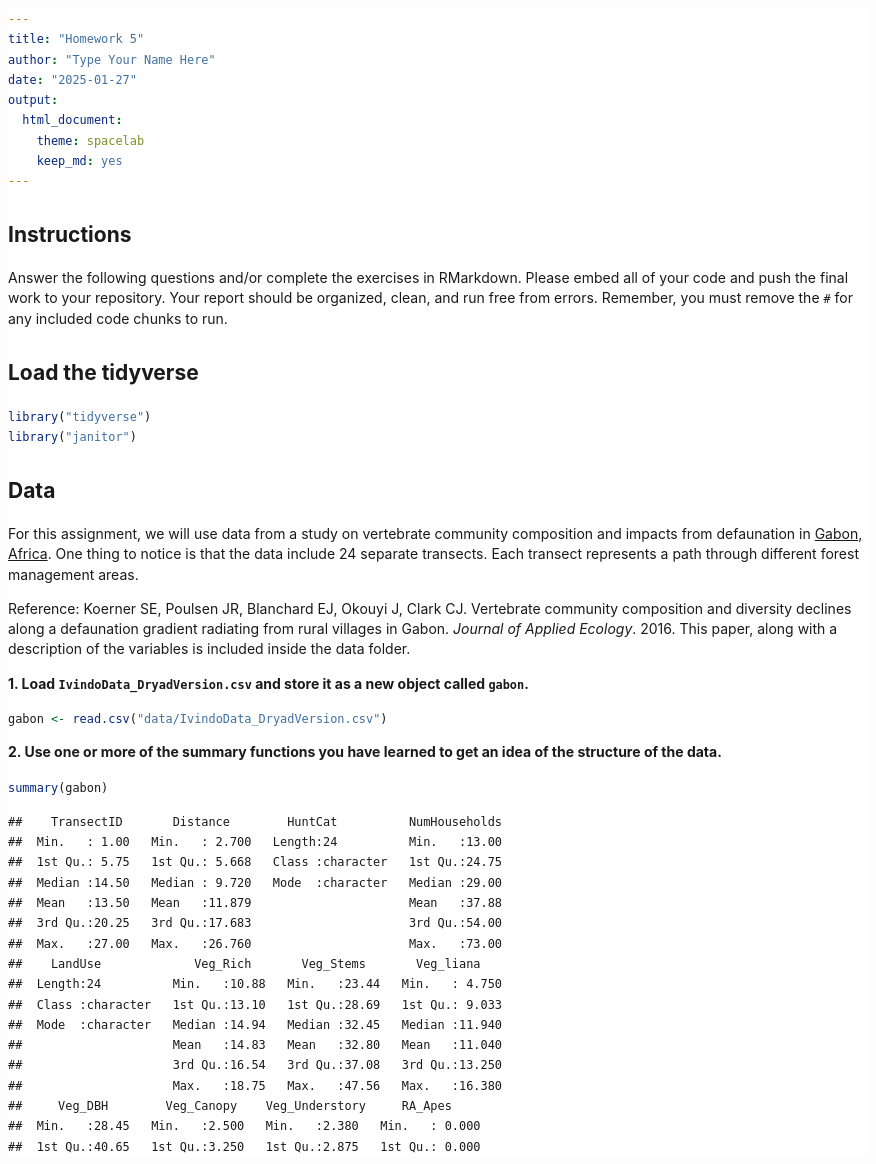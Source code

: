```yaml
---
title: "Homework 5"
author: "Type Your Name Here"
date: "2025-01-27"
output:
  html_document: 
    theme: spacelab
    keep_md: yes
---
```


## Instructions
Answer the following questions and/or complete the exercises in RMarkdown. Please embed all of your code and push the final work to your repository. Your report should be organized, clean, and run free from errors. Remember, you must remove the `#` for any included code chunks to run.  

## Load the tidyverse

``` r
library("tidyverse")
library("janitor")
```

## Data 
For this assignment, we will use data from a study on vertebrate community composition and impacts from defaunation in [Gabon, Africa](https://en.wikipedia.org/wiki/Gabon). One thing to notice is that the data include 24 separate transects. Each transect represents a path through different forest management areas.  

Reference: Koerner SE, Poulsen JR, Blanchard EJ, Okouyi J, Clark CJ. Vertebrate community composition and diversity declines along a defaunation gradient radiating from rural villages in Gabon. _Journal of Applied Ecology_. 2016. This paper, along with a description of the variables is included inside the data folder.   

**1. Load `IvindoData_DryadVersion.csv` and store it as a new object called `gabon`.**

``` r
gabon <- read.csv("data/IvindoData_DryadVersion.csv")
```

**2. Use one or more of the summary functions you have learned to get an idea of the structure of the data.**  

``` r
summary(gabon)
```

```
##    TransectID       Distance        HuntCat          NumHouseholds  
##  Min.   : 1.00   Min.   : 2.700   Length:24          Min.   :13.00  
##  1st Qu.: 5.75   1st Qu.: 5.668   Class :character   1st Qu.:24.75  
##  Median :14.50   Median : 9.720   Mode  :character   Median :29.00  
##  Mean   :13.50   Mean   :11.879                      Mean   :37.88  
##  3rd Qu.:20.25   3rd Qu.:17.683                      3rd Qu.:54.00  
##  Max.   :27.00   Max.   :26.760                      Max.   :73.00  
##    LandUse             Veg_Rich       Veg_Stems       Veg_liana     
##  Length:24          Min.   :10.88   Min.   :23.44   Min.   : 4.750  
##  Class :character   1st Qu.:13.10   1st Qu.:28.69   1st Qu.: 9.033  
##  Mode  :character   Median :14.94   Median :32.45   Median :11.940  
##                     Mean   :14.83   Mean   :32.80   Mean   :11.040  
##                     3rd Qu.:16.54   3rd Qu.:37.08   3rd Qu.:13.250  
##                     Max.   :18.75   Max.   :47.56   Max.   :16.380  
##     Veg_DBH        Veg_Canopy    Veg_Understory     RA_Apes      
##  Min.   :28.45   Min.   :2.500   Min.   :2.380   Min.   : 0.000  
##  1st Qu.:40.65   1st Qu.:3.250   1st Qu.:2.875   1st Qu.: 0.000  
```